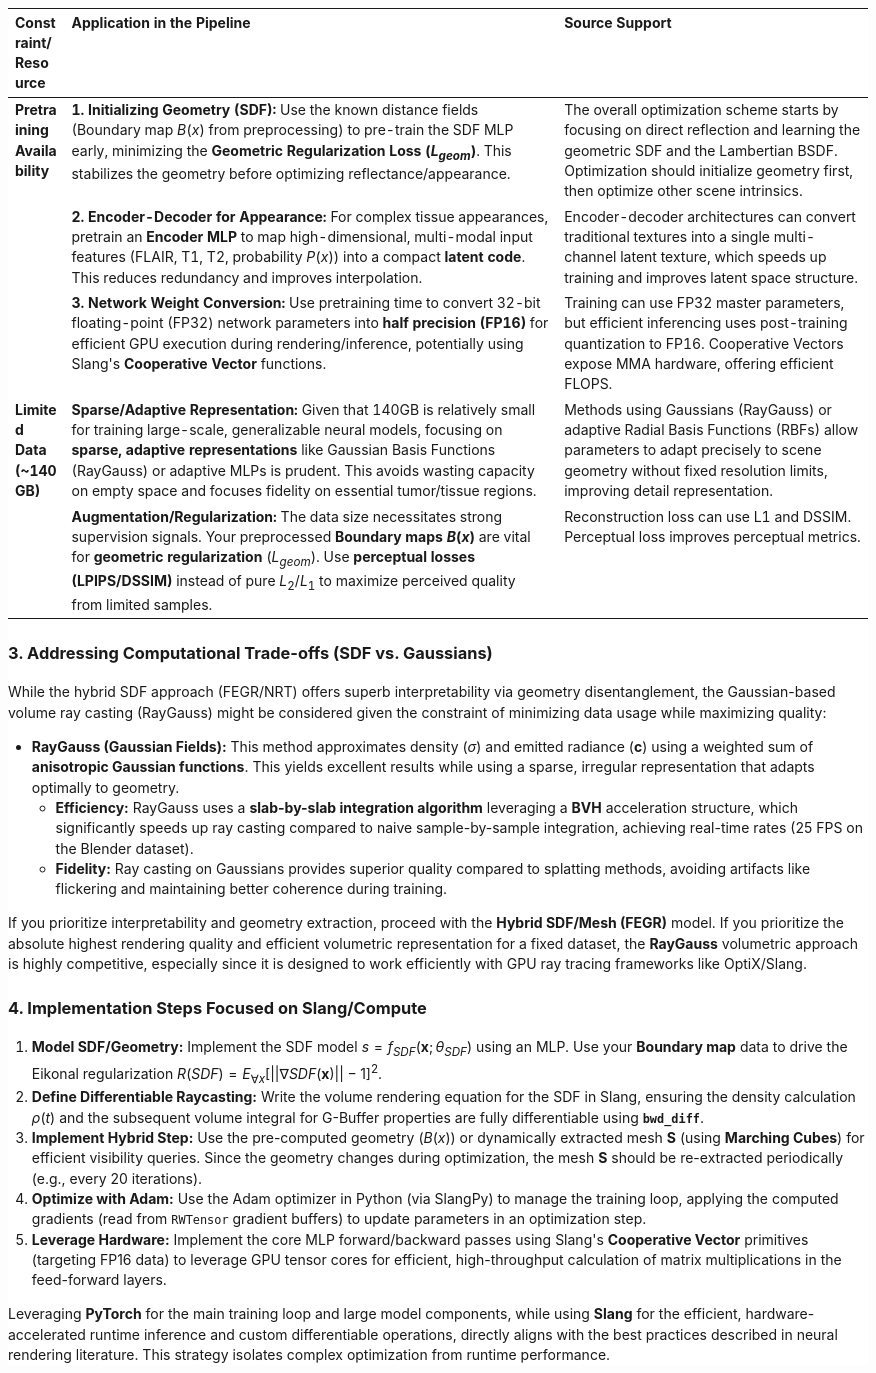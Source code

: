 |Constraint/Resource|Application in the Pipeline|Source Support|
|:--|:--|:--|
|**Pretraining Availability**|**1. Initializing Geometry (SDF):** Use the known distance fields (Boundary map $B(x)$ from preprocessing) to pre-train the SDF MLP early, minimizing the **Geometric Regularization Loss ($L_{geom}$)**. This stabilizes the geometry before optimizing reflectance/appearance.|The overall optimization scheme starts by focusing on direct reflection and learning the geometric SDF and the Lambertian BSDF. Optimization should initialize geometry first, then optimize other scene intrinsics.|
||**2. Encoder-Decoder for Appearance:** For complex tissue appearances, pretrain an **Encoder MLP** to map high-dimensional, multi-modal input features (FLAIR, T1, T2, probability $P(x)$) into a compact **latent code**. This reduces redundancy and improves interpolation.|Encoder-decoder architectures can convert traditional textures into a single multi-channel latent texture, which speeds up training and improves latent space structure.|
||**3. Network Weight Conversion:** Use pretraining time to convert 32-bit floating-point (FP32) network parameters into **half precision (FP16)** for efficient GPU execution during rendering/inference, potentially using Slang's **Cooperative Vector** functions.|Training can use FP32 master parameters, but efficient inferencing uses post-training quantization to FP16. Cooperative Vectors expose MMA hardware, offering efficient FLOPS.|
|**Limited Data (~140GB)**|**Sparse/Adaptive Representation:** Given that 140GB is relatively small for training large-scale, generalizable neural models, focusing on **sparse, adaptive representations** like Gaussian Basis Functions (RayGauss) or adaptive MLPs is prudent. This avoids wasting capacity on empty space and focuses fidelity on essential tumor/tissue regions.|Methods using Gaussians (RayGauss) or adaptive Radial Basis Functions (RBFs) allow parameters to adapt precisely to scene geometry without fixed resolution limits, improving detail representation.|
||**Augmentation/Regularization:** The data size necessitates strong supervision signals. Your preprocessed **Boundary maps $B(x)$** are vital for **geometric regularization** ($L_{geom}$). Use **perceptual losses (LPIPS/DSSIM)** instead of pure $L_2/L_1$ to maximize perceived quality from limited samples.|Reconstruction loss can use L1 and DSSIM. Perceptual loss improves perceptual metrics.|

### 3. Addressing Computational Trade-offs (SDF vs. Gaussians)

While the hybrid SDF approach (FEGR/NRT) offers superb interpretability via geometry disentanglement, the Gaussian-based volume ray casting (RayGauss) might be considered given the constraint of minimizing data usage while maximizing quality:

- **RayGauss (Gaussian Fields):** This method approximates density ($\sigma$) and emitted radiance ($\mathbf{c}$) using a weighted sum of **anisotropic Gaussian functions**. This yields excellent results while using a sparse, irregular representation that adapts optimally to geometry.
    - **Efficiency:** RayGauss uses a **slab-by-slab integration algorithm** leveraging a **BVH** acceleration structure, which significantly speeds up ray casting compared to naive sample-by-sample integration, achieving real-time rates (25 FPS on the Blender dataset).
    - **Fidelity:** Ray casting on Gaussians provides superior quality compared to splatting methods, avoiding artifacts like flickering and maintaining better coherence during training.

If you prioritize interpretability and geometry extraction, proceed with the **Hybrid SDF/Mesh (FEGR)** model. If you prioritize the absolute highest rendering quality and efficient volumetric representation for a fixed dataset, the **RayGauss** volumetric approach is highly competitive, especially since it is designed to work efficiently with GPU ray tracing frameworks like OptiX/Slang.

### 4. Implementation Steps Focused on Slang/Compute

1. **Model SDF/Geometry:** Implement the SDF model $s = f_{SDF}(\mathbf{x}; \theta_{SDF})$ using an MLP. Use your **Boundary map** data to drive the Eikonal regularization $R(SDF) = E_{\forall x}[||\nabla SDF(\mathbf{x})|| - 1]^2$.
2. **Define Differentiable Raycasting:** Write the volume rendering equation for the SDF in Slang, ensuring the density calculation $\rho(t)$ and the subsequent volume integral for G-Buffer properties are fully differentiable using **`bwd_diff`**.
3. **Implement Hybrid Step:** Use the pre-computed geometry ($B(x)$) or dynamically extracted mesh $\mathbf{S}$ (using **Marching Cubes**) for efficient visibility queries. Since the geometry changes during optimization, the mesh $\mathbf{S}$ should be re-extracted periodically (e.g., every 20 iterations).
4. **Optimize with Adam:** Use the Adam optimizer in Python (via SlangPy) to manage the training loop, applying the computed gradients (read from `RWTensor` gradient buffers) to update parameters in an optimization step.
5. **Leverage Hardware:** Implement the core MLP forward/backward passes using Slang's **Cooperative Vector** primitives (targeting FP16 data) to leverage GPU tensor cores for efficient, high-throughput calculation of matrix multiplications in the feed-forward layers.
   
Leveraging **PyTorch** for the main training loop and large model components, while using **Slang** for the efficient, hardware-accelerated runtime inference and custom differentiable operations, directly aligns with the best practices described in neural rendering literature. This strategy isolates complex optimization from runtime performance.
